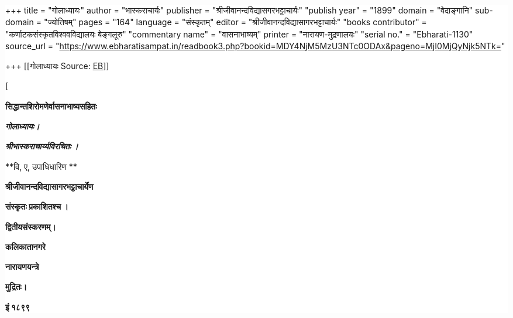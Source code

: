 +++
title = "गोलाध्यायः"
author = "भास्कराचार्यः"
publisher = "श्रीजीवानन्दविद्यासगरभट्टाचार्यः"
"publish year" = "1899"
domain = "वेदाङ्गानि"
sub-domain = "ज्योतिषम्"
pages = "164"
language = "संस्कृतम्"
editor = "श्रीजीवानन्दविद्यासागरभट्टाचार्यः"
"books contributor" = "कर्णाटकसंस्कृतविश्ववविद्यालयः बेङ्गलूरु"
"commentary name" = "वासनाभाष्यम्"
printer = "नारायण-मुद्रणालयः"
"serial no." = "Ebharati-1130"
source_url = "https://www.ebharatisampat.in/readbook3.php?bookid=MDY4NjM5MzU3NTc0ODAx&pageno=MjI0MjQyNjk5NTk="

+++
[[गोलाध्यायः	Source: [EB](https://www.ebharatisampat.in/readbook3.php?bookid=MDY4NjM5MzU3NTc0ODAx&pageno=MjI0MjQyNjk5NTk=)]]

\[

















**सिद्धान्तशिरोमणेर्वासनाभाष्यसहितः**

***गोलाध्यायः।***



***श्रीभास्कराचार्य्यविरचितः ।***

**वि, ए, उपाधिधारिण **

**श्रीजीवानन्दविद्यासागरभट्टाचार्येण**

**संस्कृतः प्रकाशितश्च ।**



**द्वितीयसंस्करणम्।**

**कलिकातानगरे**

**नारायणयन्त्रे**

**मुद्रितः।**

**इं १८९९**


